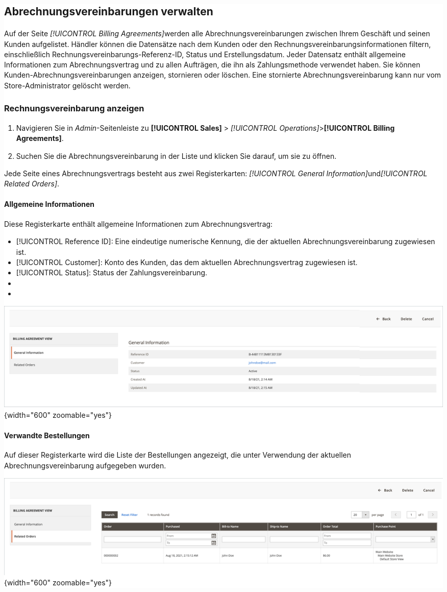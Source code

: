 ## Abrechnungsvereinbarungen verwalten

Auf der Seite _[!UICONTROL Billing Agreements]_&#x200B;werden alle Abrechnungsvereinbarungen zwischen Ihrem Geschäft und seinen Kunden aufgelistet. Händler können die Datensätze nach dem Kunden oder den Rechnungsvereinbarungsinformationen filtern, einschließlich Rechnungsvereinbarungs-Referenz-ID, Status und Erstellungsdatum. Jeder Datensatz enthält allgemeine Informationen zum Abrechnungsvertrag und zu allen Aufträgen, die ihn als Zahlungsmethode verwendet haben. Sie können Kunden-Abrechnungsvereinbarungen anzeigen, stornieren oder löschen. Eine stornierte Abrechnungsvereinbarung kann nur vom Store-Administrator gelöscht werden.

### Rechnungsvereinbarung anzeigen

1. Navigieren Sie in _Admin_-Seitenleiste zu **[!UICONTROL Sales]** > _[!UICONTROL Operations]_>**[!UICONTROL Billing Agreements]**.

1. Suchen Sie die Abrechnungsvereinbarung in der Liste und klicken Sie darauf, um sie zu öffnen.

Jede Seite eines Abrechnungsvertrags besteht aus zwei Registerkarten: _[!UICONTROL General Information]_&#x200B;und&#x200B;_[!UICONTROL Related Orders]_.

#### Allgemeine Informationen

Diese Registerkarte enthält allgemeine Informationen zum Abrechnungsvertrag:

- [!UICONTROL Reference ID]: Eine eindeutige numerische Kennung, die der aktuellen Abrechnungsvereinbarung zugewiesen ist.
- [!UICONTROL Customer]: Konto des Kunden, das dem aktuellen Abrechnungsvertrag zugewiesen ist.
- [!UICONTROL Status]: Status der Zahlungsvereinbarung.
- [!UICONTROL Created At]: Erstellungsdatum.
- [!UICONTROL Updated At]: Aktualisierungsdatum.

![Rechnungsvereinbarungsansicht](./assets/billing-agreement-view.png){width="600" zoomable="yes"}

#### Verwandte Bestellungen

Auf dieser Registerkarte wird die Liste der Bestellungen angezeigt, die unter Verwendung der aktuellen Abrechnungsvereinbarung aufgegeben wurden.

![Rechnungsvereinbarungsansicht](./assets/billing-agreement-related-orders.png){width="600" zoomable="yes"}
